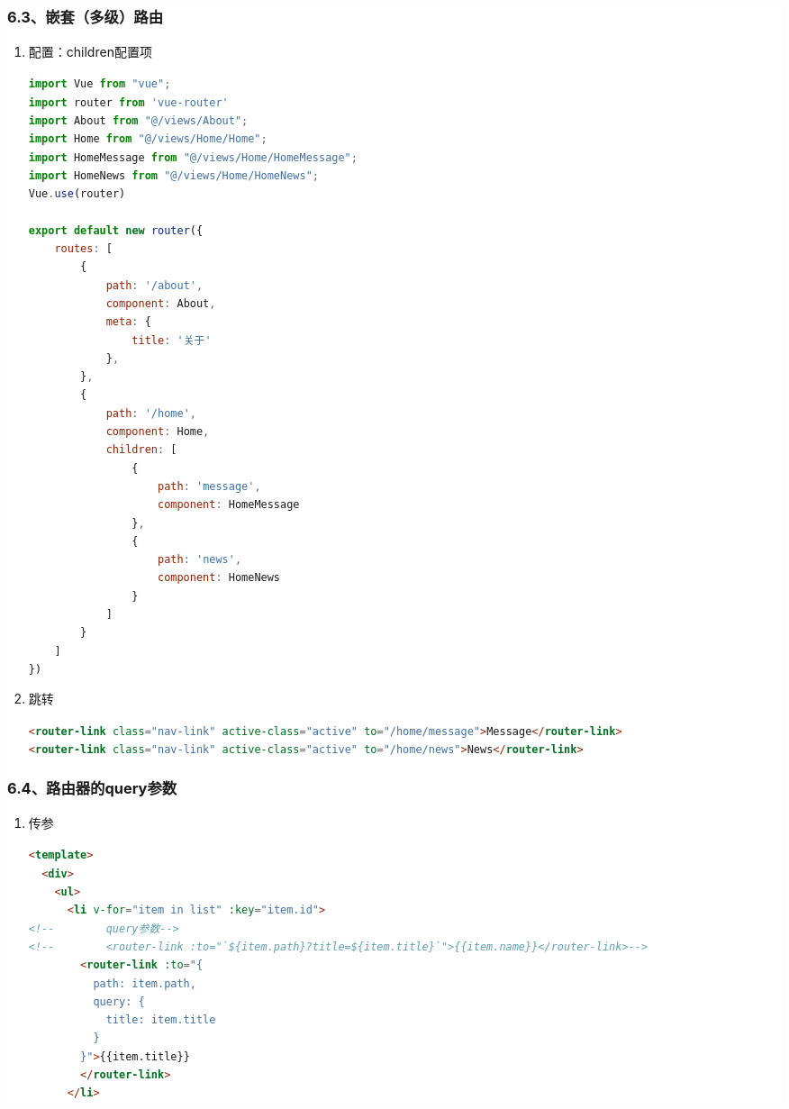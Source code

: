 ### 6.3、嵌套（多级）路由

1. 配置：children配置项

   ```js
   import Vue from "vue";
   import router from 'vue-router'
   import About from "@/views/About";
   import Home from "@/views/Home/Home";
   import HomeMessage from "@/views/Home/HomeMessage";
   import HomeNews from "@/views/Home/HomeNews";
   Vue.use(router)
   
   export default new router({
       routes: [
           {
               path: '/about',
               component: About,
               meta: {
                   title: '关于'
               },
           },
           {
               path: '/home',
               component: Home,
               children: [
                   {
                       path: 'message',
                       component: HomeMessage
                   },
                   {
                       path: 'news',
                       component: HomeNews
                   }
               ]
           }
       ]
   })
   ```

2. 跳转

   ```html
   <router-link class="nav-link" active-class="active" to="/home/message">Message</router-link>
   <router-link class="nav-link" active-class="active" to="/home/news">News</router-link>
   ```

### 6.4、路由器的query参数

   1. 传参

      ```html
      <template>
        <div>
          <ul>
            <li v-for="item in list" :key="item.id">
      <!--        query参数-->
      <!--        <router-link :to="`${item.path}?title=${item.title}`">{{item.name}}</router-link>-->
              <router-link :to="{
                path: item.path,
                query: {
                  title: item.title
                }
              }">{{item.title}}
              </router-link>
            </li>
